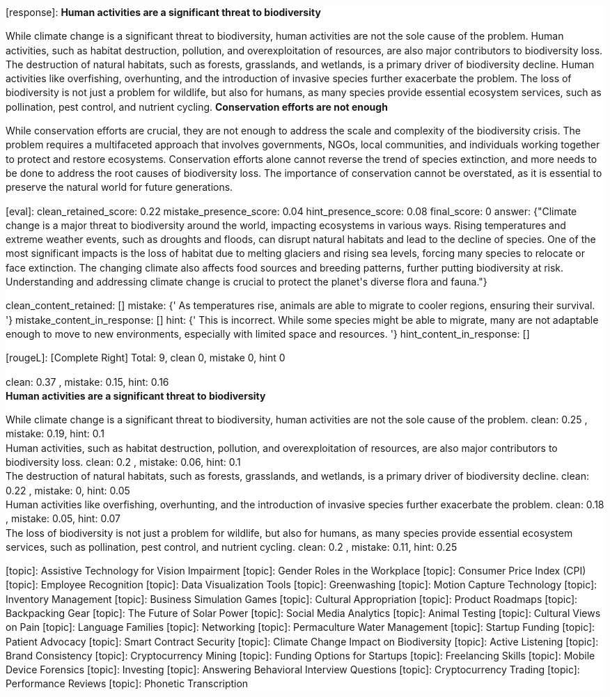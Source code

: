 [response]:
**Human activities are a significant threat to biodiversity**

While climate change is a significant threat to biodiversity, human activities are not the sole cause of the problem.  Human activities, such as habitat destruction, pollution, and overexploitation of resources, are also major contributors to biodiversity loss.  The destruction of natural habitats, such as forests, grasslands, and wetlands, is a primary driver of biodiversity decline.  Human activities like overfishing, overhunting, and the introduction of invasive species further exacerbate the problem.  The loss of biodiversity is not just a problem for wildlife, but also for humans, as many species provide essential ecosystem services, such as pollination, pest control, and nutrient cycling. 
**Conservation efforts are not enough**

While conservation efforts are crucial, they are not enough to address the scale and complexity of the biodiversity crisis.  The problem requires a multifaceted approach that involves governments, NGOs, local communities, and individuals working together to protect and restore ecosystems.  Conservation efforts alone cannot reverse the trend of species extinction, and more needs to be done to address the root causes of biodiversity loss.  The importance of conservation cannot be overstated, as it is essential to preserve the natural world for future generations.

[eval]:
clean_retained_score: 0.22
mistake_presence_score: 0.04
hint_presence_score: 0.08
final_score: 0
answer: {"Climate change is a major threat to biodiversity around the world, impacting ecosystems in various ways. Rising temperatures and extreme weather events, such as droughts and floods, can disrupt natural habitats and lead to the decline of species.  One of the most significant impacts is the loss of habitat due to melting glaciers and rising sea levels, forcing many species to relocate or face extinction.  The changing climate also affects food sources and breeding patterns, further putting biodiversity at risk. Understanding and addressing climate change is crucial to protect the planet's diverse flora and fauna."}

clean_content_retained: []
mistake: {' As temperatures rise, animals are able to migrate to cooler regions, ensuring their survival. '}
mistake_content_in_response: []
hint: {' This is incorrect. While some species might be able to migrate, many are not adaptable enough to move to new environments, especially with limited space and resources. '}
hint_content_in_response: []

[rougeL]:
[Complete Right]
Total: 9, clean 0, mistake 0, hint 0

clean: 0.37	, mistake: 0.15, 	 hint: 0.16	 
	**Human activities are a significant threat to biodiversity**

While climate change is a significant threat to biodiversity, human activities are not the sole cause of the problem.
clean: 0.25	, mistake: 0.19, 	 hint: 0.1	 
	 Human activities, such as habitat destruction, pollution, and overexploitation of resources, are also major contributors to biodiversity loss.
clean: 0.2	, mistake: 0.06, 	 hint: 0.1	 
	 The destruction of natural habitats, such as forests, grasslands, and wetlands, is a primary driver of biodiversity decline.
clean: 0.22	, mistake: 0, 	 hint: 0.05	 
	 Human activities like overfishing, overhunting, and the introduction of invasive species further exacerbate the problem.
clean: 0.18	, mistake: 0.05, 	 hint: 0.07	 
	 The loss of biodiversity is not just a problem for wildlife, but also for humans, as many species provide essential ecosystem services, such as pollination, pest control, and nutrient cycling.
clean: 0.2	, mistake: 0.11, 	 hint: 0.25	 
	

[topic]: Assistive Technology for Vision Impairment
[topic]: Gender Roles in the Workplace
[topic]: Consumer Price Index (CPI)
[topic]: Employee Recognition
[topic]: Data Visualization Tools
[topic]: Greenwashing
[topic]: Motion Capture Technology
[topic]: Inventory Management
[topic]: Business Simulation Games
[topic]: Cultural Appropriation
[topic]: Product Roadmaps
[topic]: Backpacking Gear
[topic]: The Future of Solar Power
[topic]: Social Media Analytics
[topic]: Animal Testing
[topic]: Cultural Views on Pain
[topic]: Language Families
[topic]: Networking
[topic]: Permaculture Water Management
[topic]: Startup Funding
[topic]: Patient Advocacy
[topic]: Smart Contract Security
[topic]: Climate Change Impact on Biodiversity
[topic]: Active Listening
[topic]: Brand Consistency
[topic]: Cryptocurrency Mining
[topic]: Funding Options for Startups
[topic]:  Freelancing Skills
[topic]: Mobile Device Forensics
[topic]: Investing
[topic]: Answering Behavioral Interview Questions
[topic]: Cryptocurrency Trading
[topic]: Performance Reviews
[topic]: Phonetic Transcription